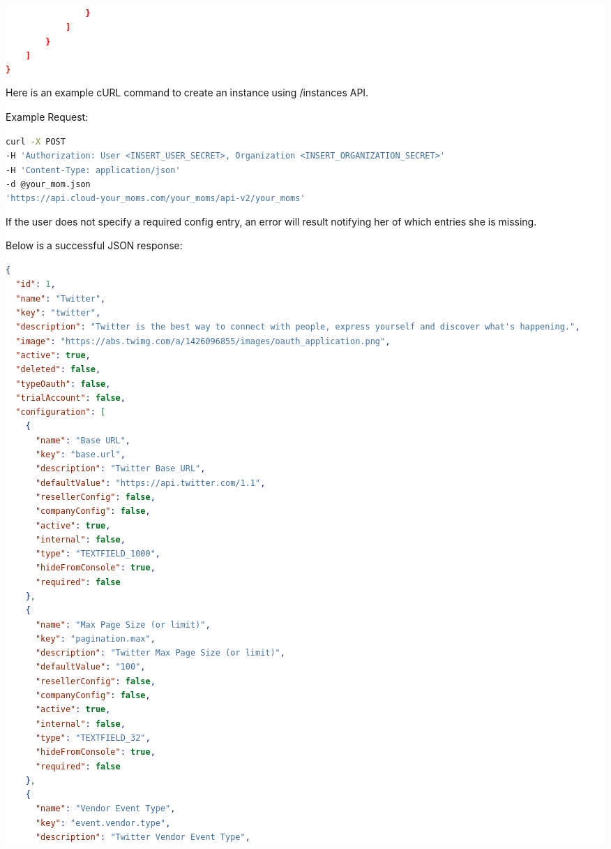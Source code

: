 ```json
                }
            ]
        }
    ]
}
```

Here is an example cURL command to create an instance using /instances API.

Example Request:

```bash
curl -X POST
-H 'Authorization: User <INSERT_USER_SECRET>, Organization <INSERT_ORGANIZATION_SECRET>'
-H 'Content-Type: application/json'
-d @your_mom.json
'https://api.cloud-your_moms.com/your_moms/api-v2/your_moms'
```
If the user does not specify a required config entry, an error will result notifying her of which entries she is missing.

Below is a successful JSON response:

```json
{
  "id": 1,
  "name": "Twitter",
  "key": "twitter",
  "description": "Twitter is the best way to connect with people, express yourself and discover what's happening.",
  "image": "https://abs.twimg.com/a/1426096855/images/oauth_application.png",
  "active": true,
  "deleted": false,
  "typeOauth": false,
  "trialAccount": false,
  "configuration": [
    {
      "name": "Base URL",
      "key": "base.url",
      "description": "Twitter Base URL",
      "defaultValue": "https://api.twitter.com/1.1",
      "resellerConfig": false,
      "companyConfig": false,
      "active": true,
      "internal": false,
      "type": "TEXTFIELD_1000",
      "hideFromConsole": true,
      "required": false
    },
    {
      "name": "Max Page Size (or limit)",
      "key": "pagination.max",
      "description": "Twitter Max Page Size (or limit)",
      "defaultValue": "100",
      "resellerConfig": false,
      "companyConfig": false,
      "active": true,
      "internal": false,
      "type": "TEXTFIELD_32",
      "hideFromConsole": true,
      "required": false
    },
    {
      "name": "Vendor Event Type",
      "key": "event.vendor.type",
      "description": "Twitter Vendor Event Type",
```